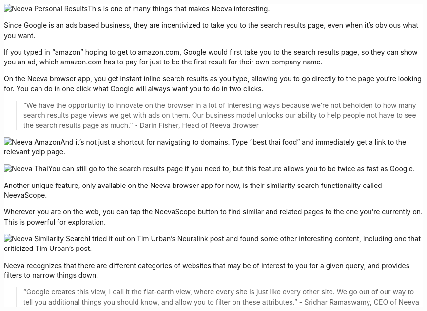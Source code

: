 [![](https://substackcdn.com/image/fetch/w_1456,c_limit,f_auto,q_auto:good,fl_progressive:steep/https%3A%2F%2Fsubstack-post-media.s3.amazonaws.com%2Fpublic%2Fimages%2Ff5ce0527-d0b2-401e-8c3f-a2c1d17aad39_1418x1786.png "Neeva Personal Results")](https://substackcdn.com/image/fetch/f_auto,q_auto:good,fl_progressive:steep/https%3A%2F%2Fsubstack-post-media.s3.amazonaws.com%2Fpublic%2Fimages%2Ff5ce0527-d0b2-401e-8c3f-a2c1d17aad39_1418x1786.png)This is one of many things that makes Neeva interesting.

Since Google is an ads based business, they are incentivized to take you to the search results page, even when it’s obvious what you want.

If you typed in “amazon” hoping to get to amazon.com, Google would first take you to the search results page, so they can show you an ad, which amazon.com has to pay for just to be the first result for their own company name.

On the Neeva browser app, you get instant inline search results as you type, allowing you to go directly to the page you’re looking for. You can do in one click what Google will always want you to do in two clicks.


> “We have the opportunity to innovate on the browser in a lot of interesting ways because we’re not beholden to how many search results page views we get with ads on them. Our business model unlocks our ability to help people not have to see the search results page as much.” - Darin Fisher, Head of Neeva Browser

[![](https://substackcdn.com/image/fetch/w_1456,c_limit,f_auto,q_auto:good,fl_progressive:steep/https%3A%2F%2Fsubstack-post-media.s3.amazonaws.com%2Fpublic%2Fimages%2F25d9db81-7fb4-4ab9-9ba6-6b94ee04efd0_828x949.jpeg "Neeva Amazon")](https://substackcdn.com/image/fetch/f_auto,q_auto:good,fl_progressive:steep/https%3A%2F%2Fsubstack-post-media.s3.amazonaws.com%2Fpublic%2Fimages%2F25d9db81-7fb4-4ab9-9ba6-6b94ee04efd0_828x949.jpeg)And it’s not just a shortcut for navigating to domains. Type “best thai food” and immediately get a link to the relevant yelp page.

[![](https://substackcdn.com/image/fetch/w_1456,c_limit,f_auto,q_auto:good,fl_progressive:steep/https%3A%2F%2Fsubstack-post-media.s3.amazonaws.com%2Fpublic%2Fimages%2F91737aea-897d-4494-8571-e8916ea0122d_828x976.jpeg "Neeva Thai")](https://substackcdn.com/image/fetch/f_auto,q_auto:good,fl_progressive:steep/https%3A%2F%2Fsubstack-post-media.s3.amazonaws.com%2Fpublic%2Fimages%2F91737aea-897d-4494-8571-e8916ea0122d_828x976.jpeg)You can still go to the search results page if you need to, but this feature allows you to be twice as fast as Google.

Another unique feature, only available on the Neeva browser app for now, is their similarity search functionality called NeevaScope.

Wherever you are on the web, you can tap the NeevaScope button to find similar and related pages to the one you’re currently on. This is powerful for exploration.

[![](https://substackcdn.com/image/fetch/w_1456,c_limit,f_auto,q_auto:good,fl_progressive:steep/https%3A%2F%2Fsubstack-post-media.s3.amazonaws.com%2Fpublic%2Fimages%2Fd5f4ac34-8cfa-4764-98fb-a29e2721061b_828x1792.jpeg "Neeva Similarity Search")](https://substackcdn.com/image/fetch/f_auto,q_auto:good,fl_progressive:steep/https%3A%2F%2Fsubstack-post-media.s3.amazonaws.com%2Fpublic%2Fimages%2Fd5f4ac34-8cfa-4764-98fb-a29e2721061b_828x1792.jpeg)I tried it out on [Tim Urban’s Neuralink post](https://waitbutwhy.com/2017/04/neuralink.html) and found some other interesting content, including one that criticized Tim Urban’s post.

Neeva recognizes that there are different categories of websites that may be of interest to you for a given query, and provides filters to narrow things down.


> “Google creates this view, I call it the flat-earth view, where every site is just like every other site. We go out of our way to tell you additional things you should know, and allow you to filter on these attributes.” - Sridhar Ramaswamy, CEO of Neeva

